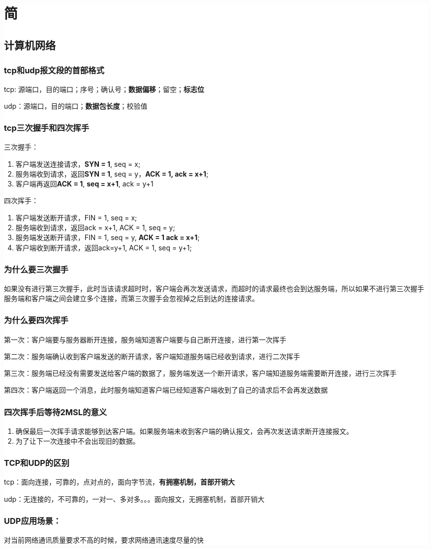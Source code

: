 # 简

## 计算机网络

###  tcp和udp报文段的首部格式

tcp: 源端口，目的端口；序号；确认号；**数据偏移**；留空；**标志位**

udp：源端口，目的端口；**数据包长度**；校验值

### tcp三次握手和四次挥手

三次握手：

1. 客户端发送连接请求，**SYN = 1**, seq = x;
2. 服务端收到请求，返回**SYN = 1**, seq = y，**ACK = 1, ack = x+1**;
3. 客户端再返回**ACK = 1**, **seq = x+1**, ack = y+1

四次挥手：

1. 客户端发送断开请求，FIN = 1, seq = x;
2. 服务端收到请求，返回ack = x+1, ACK = 1, seq = y;
3. 服务端发送断开请求，FIN = 1, seq = y, **ACK = 1 ack = x+1**;
4. 客户端收到断开请求，返回ack=y+1, ACK = 1, seq = y+1;

### 为什么要三次握手

如果没有进行第三次握手，此时当该请求超时时，客户端会再次发送请求，而超时的请求最终也会到达服务端，所以如果不进行第三次握手服务端和客户端之间会建立多个连接，而第三次握手会忽视掉之后到达的连接请求。

### 为什么要四次挥手

第一次：客户端要与服务器断开连接，服务端知道客户端要与自己断开连接，进行第一次挥手

第二次：服务端确认收到客户端发送的断开请求，客户端知道服务端已经收到请求，进行二次挥手

第三次：服务端已经没有需要发送给客户端的数据了，服务端发送一个断开请求，客户端知道服务端需要断开连接，进行三次挥手

第四次：客户端返回一个消息，此时服务端知道客户端已经知道客户端收到了自己的请求后不会再发送数据

### 四次挥手后等待2MSL的意义

1. 确保最后一次挥手请求能够到达客户端。如果服务端未收到客户端的确认报文，会再次发送请求断开连接报文。
2. 为了让下一次连接中不会出现旧的数据。

### TCP和UDP的区别

tcp：面向连接，可靠的，点对点的，面向字节流，**有拥塞机制，首部开销大**

udp：无连接的，不可靠的，一对一、多对多。。。面向报文，无拥塞机制，首部开销大

### UDP应用场景：

对当前网络通讯质量要求不高的时候，要求网络通讯速度尽量的快
